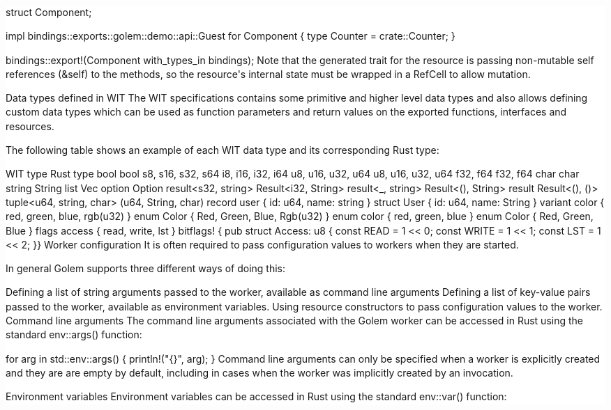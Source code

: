 struct Component;
 
impl bindings::exports::golem::demo::api::Guest for Component {
    type Counter = crate::Counter;
}
 
bindings::export!(Component with_types_in bindings);
Note that the generated trait for the resource is passing non-mutable self references (&self) to the methods, so the resource's internal state must be wrapped in a RefCell to allow mutation.

Data types defined in WIT
The WIT specifications contains some primitive and higher level data types and also allows defining custom data types which can be used as function parameters and return values on the exported functions, interfaces and resources.

The following table shows an example of each WIT data type and its corresponding Rust type:

WIT type	Rust type
bool	bool
s8, s16, s32, s64	i8, i16, i32, i64
u8, u16, u32, u64	u8, u16, u32, u64
f32, f64	f32, f64
char	char
string	String
list<string>	Vec<String>
option<u64>	Option<u64>
result<s32, string>	Result<i32, String>
result<_, string>	Result<(), String>
result	Result<(), ()>
tuple<u64, string, char>	(u64, String, char)
record user { id: u64, name: string }	struct User { id: u64, name: String }
variant color { red, green, blue, rgb(u32) }	enum Color { Red, Green, Blue, Rgb(u32) }
enum color { red, green, blue }	enum Color { Red, Green, Blue }
flags access { read, write, lst }	bitflags! { pub struct Access: u8 { const READ = 1 << 0; const WRITE = 1 << 1; const LST = 1 << 2; }}
Worker configuration
It is often required to pass configuration values to workers when they are started.

In general Golem supports three different ways of doing this:

Defining a list of string arguments passed to the worker, available as command line arguments
Defining a list of key-value pairs passed to the worker, available as environment variables.
Using resource constructors to pass configuration values to the worker.
Command line arguments
The command line arguments associated with the Golem worker can be accessed in Rust using the standard env::args() function:

for arg in std::env::args() {
    println!("{}", arg);
}
Command line arguments can only be specified when a worker is explicitly created and they are are empty by default, including in cases when the worker was implicitly created by an invocation.

Environment variables
Environment variables can be accessed in Rust using the standard env::var() function:
